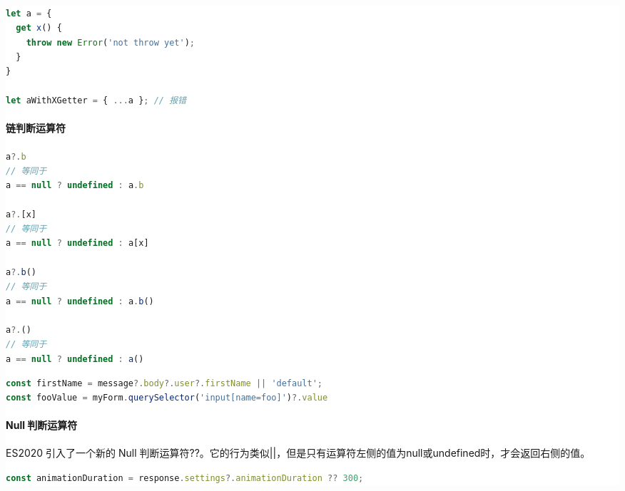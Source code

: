 ```javascript
let a = {
  get x() {
    throw new Error('not throw yet');
  }
}

let aWithXGetter = { ...a }; // 报错
```

#### 链判断运算符

```javascript
a?.b
// 等同于
a == null ? undefined : a.b

a?.[x]
// 等同于
a == null ? undefined : a[x]

a?.b()
// 等同于
a == null ? undefined : a.b()

a?.()
// 等同于
a == null ? undefined : a()
```

```javascript
const firstName = message?.body?.user?.firstName || 'default';
const fooValue = myForm.querySelector('input[name=foo]')?.value
```

#### Null 判断运算符

ES2020 引入了一个新的 Null 判断运算符??。它的行为类似||，但是只有运算符左侧的值为null或undefined时，才会返回右侧的值。

```javascript
const animationDuration = response.settings?.animationDuration ?? 300;
```



  [propKey]: true,
  ['a' + 'bc']: 123